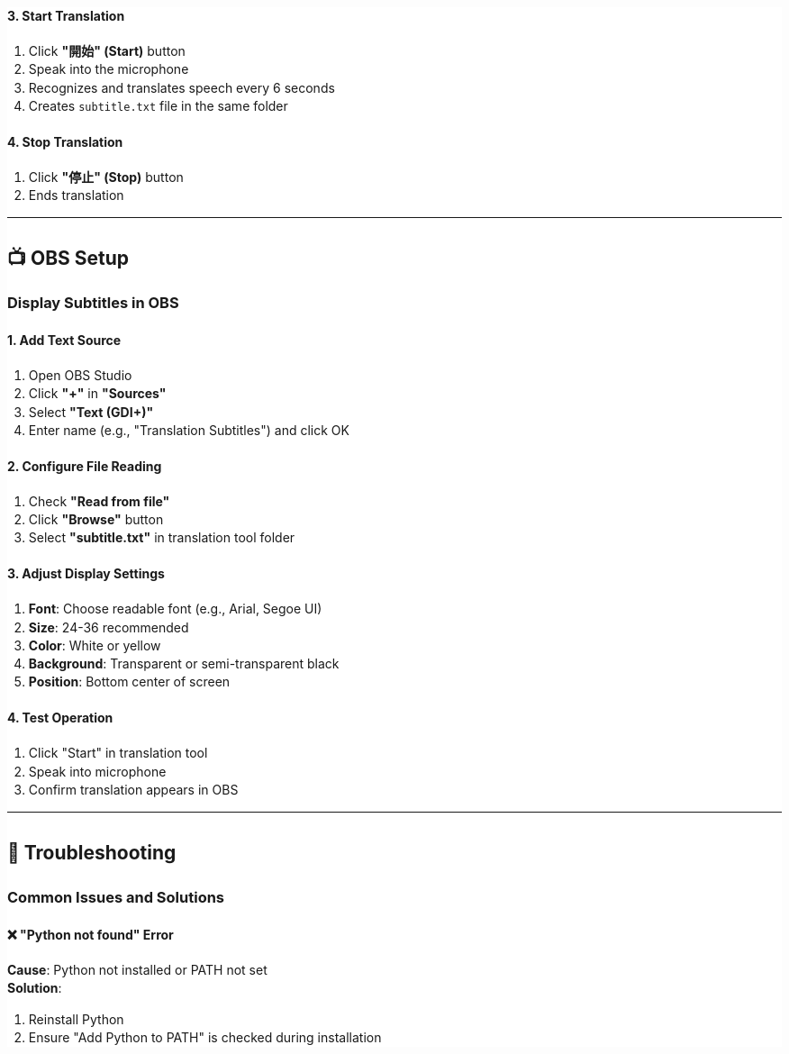 #### 3. Start Translation
1. Click **"開始" (Start)** button
2. Speak into the microphone
3. Recognizes and translates speech every 6 seconds
4. Creates `subtitle.txt` file in the same folder

#### 4. Stop Translation
1. Click **"停止" (Stop)** button
2. Ends translation

---

## 📺 OBS Setup

### Display Subtitles in OBS

#### 1. Add Text Source
1. Open OBS Studio
2. Click **"+"** in **"Sources"**
3. Select **"Text (GDI+)"**
4. Enter name (e.g., "Translation Subtitles") and click OK

#### 2. Configure File Reading
1. Check **"Read from file"**
2. Click **"Browse"** button
3. Select **"subtitle.txt"** in translation tool folder

#### 3. Adjust Display Settings
1. **Font**: Choose readable font (e.g., Arial, Segoe UI)
2. **Size**: 24-36 recommended
3. **Color**: White or yellow
4. **Background**: Transparent or semi-transparent black
5. **Position**: Bottom center of screen

#### 4. Test Operation
1. Click "Start" in translation tool
2. Speak into microphone
3. Confirm translation appears in OBS

---

## 🔧 Troubleshooting

### Common Issues and Solutions

#### ❌ "Python not found" Error
**Cause**: Python not installed or PATH not set  
**Solution**:
1. Reinstall Python
2. Ensure "Add Python to PATH" is checked during installation
